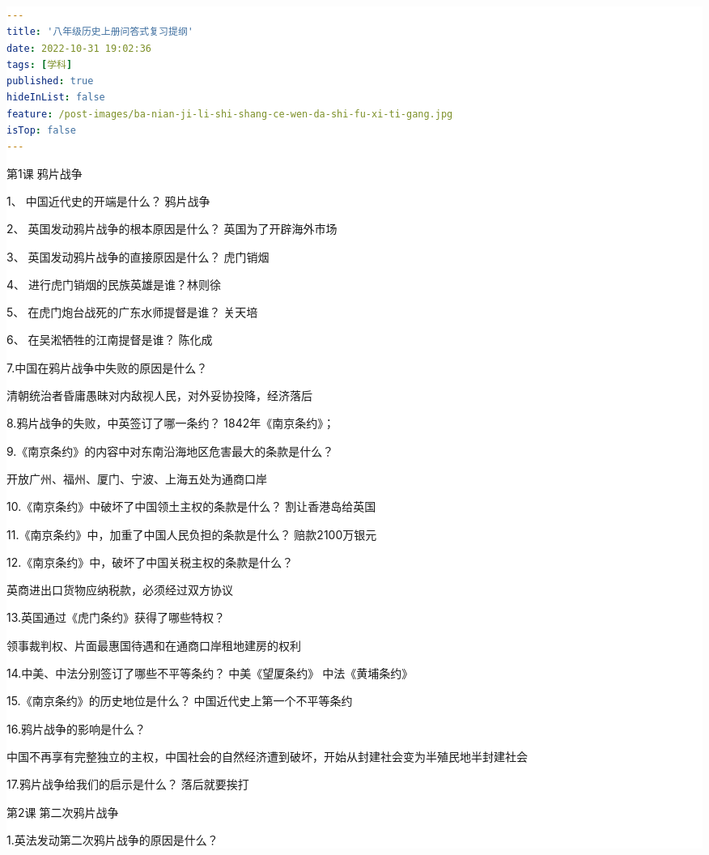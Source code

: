 ```yaml
---
title: '八年级历史上册问答式复习提纲'
date: 2022-10-31 19:02:36
tags: [学科]
published: true
hideInList: false
feature: /post-images/ba-nian-ji-li-shi-shang-ce-wen-da-shi-fu-xi-ti-gang.jpg
isTop: false
---
```


第1课 鸦片战争

1、 中国近代史的开端是什么？ 鸦片战争

2、 英国发动鸦片战争的根本原因是什么？ 英国为了开辟海外市场

3、 英国发动鸦片战争的直接原因是什么？  虎门销烟

4、 进行虎门销烟的民族英雄是谁？林则徐

5、 在虎门炮台战死的广东水师提督是谁？  关天培

6、 在吴淞牺牲的江南提督是谁？   陈化成

7.中国在鸦片战争中失败的原因是什么？

清朝统治者昏庸愚昧对内敌视人民，对外妥协投降，经济落后

8.鸦片战争的失败，中英签订了哪一条约？   1842年《南京条约》；

9.《南京条约》的内容中对东南沿海地区危害最大的条款是什么？

开放广州、福州、厦门、宁波、上海五处为通商口岸

10.《南京条约》中破坏了中国领土主权的条款是什么？ 割让香港岛给英国

11.《南京条约》中，加重了中国人民负担的条款是什么？ 赔款2100万银元

12.《南京条约》中，破坏了中国关税主权的条款是什么？

英商进出口货物应纳税款，必须经过双方协议

13.英国通过《虎门条约》获得了哪些特权？

领事裁判权、片面最惠国待遇和在通商口岸租地建房的权利

14.中美、中法分别签订了哪些不平等条约？ 中美《望厦条约》  中法《黄埔条约》

15.《南京条约》的历史地位是什么？  中国近代史上第一个不平等条约

16.鸦片战争的影响是什么？

中国不再享有完整独立的主权，中国社会的自然经济遭到破坏，开始从封建社会变为半殖民地半封建社会

17.鸦片战争给我们的启示是什么？ 落后就要挨打



第2课 第二次鸦片战争

1.英法发动第二次鸦片战争的原因是什么？
